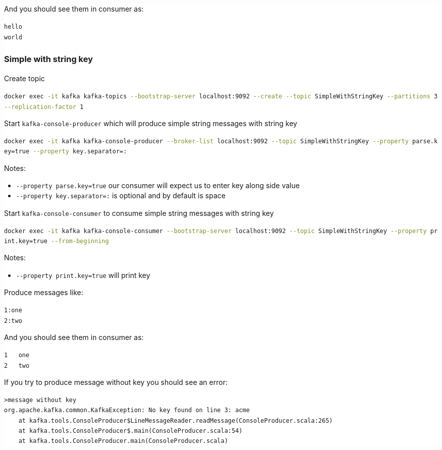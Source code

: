 And you should see them in consumer as:

```bash
hello
world
```

### Simple with string key

Create topic

```bash
docker exec -it kafka kafka-topics --bootstrap-server localhost:9092 --create --topic SimpleWithStringKey --partitions 3 --replication-factor 1
```

Start `kafka-console-producer` which will produce simple string messages with string key

```bash
docker exec -it kafka kafka-console-producer --broker-list localhost:9092 --topic SimpleWithStringKey --property parse.key=true --property key.separator=:
```

Notes:

- `--property parse.key=true` our consumer will expect us to enter key along side value
- `--property key.separator=:` is optional and by default is space

Start `kafka-console-consumer` to consume simple string messages with string key

```bash
docker exec -it kafka kafka-console-consumer --bootstrap-server localhost:9092 --topic SimpleWithStringKey --property print.key=true --from-beginning
```

Notes:

- `--property print.key=true` will print key

Produce messages like:

```bash
1:one
2:two
```

And you should see them in consumer as:

```bash
1	one
2	two
```

If you try to produce message without key you should see an error:

```
>message without key
org.apache.kafka.common.KafkaException: No key found on line 3: acme
	at kafka.tools.ConsoleProducer$LineMessageReader.readMessage(ConsoleProducer.scala:265)
	at kafka.tools.ConsoleProducer$.main(ConsoleProducer.scala:54)
	at kafka.tools.ConsoleProducer.main(ConsoleProducer.scala)
```
